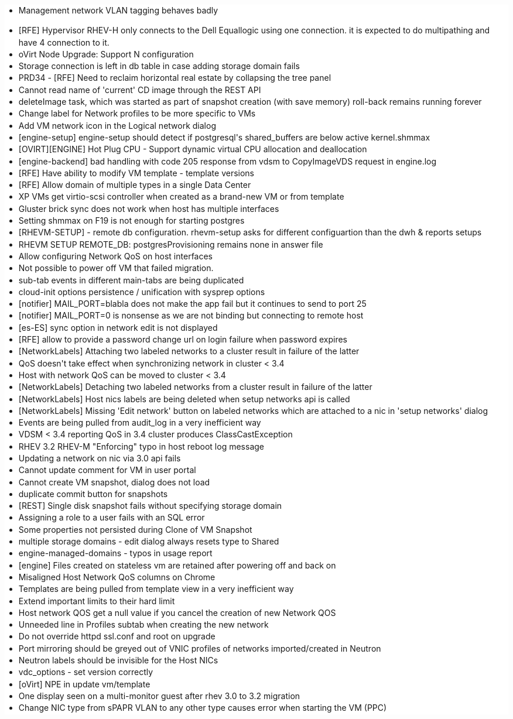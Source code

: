 * Management network VLAN tagging behaves badly
 - [RFE] Hypervisor RHEV-H only connects to the Dell Equallogic using one connection. it is expected to do multipathing and have 4 connection to it.
 - oVirt Node Upgrade: Support N configuration
 - Storage connection is left in db table in case adding storage domain fails
 - PRD34 - [RFE] Need to reclaim horizontal real estate by collapsing the tree panel
 - Cannot read name of 'current' CD image through the REST API
 - deleteImage task, which was started as part of snapshot creation (with save memory) roll-back remains running forever
 - Change label for Network profiles to be more specific to VMs
 - Add VM network icon in the Logical network dialog
 - [engine-setup] engine-setup should detect if postgresql's shared_buffers are below active kernel.shmmax
 - [OVIRT][ENGINE] Hot Plug CPU - Support dynamic virtual CPU allocation and deallocation
 - [engine-backend] bad handling with code 205 response from vdsm to CopyImageVDS request in engine.log
 - [RFE] Have ability to modify VM template - template versions
 - [RFE] Allow domain of multiple types in a single Data Center
 - XP VMs get virtio-scsi controller when created as a brand-new VM or from template
 - Gluster brick sync does not work when host has multiple interfaces
 - Setting shmmax on F19 is not enough for starting postgres
 - [RHEVM-SETUP] - remote db configuration. rhevm-setup asks for different configuartion than the dwh & reports setups
 - RHEVM SETUP REMOTE_DB: postgresProvisioning remains none in answer file
 - Allow configuring Network QoS on host interfaces
 - Not possible to power off VM that failed migration.
 - sub-tab events in different main-tabs are being duplicated
 - cloud-init options persistence / unification with sysprep options
 - [notifier] MAIL_PORT=blabla does not make the app fail but it continues to send to port 25
 - [notifier] MAIL_PORT=0 is nonsense as we are not binding but connecting to remote host
 - [es-ES] sync option in network edit is not displayed
 - [RFE] allow to provide a password change url on login failure when password expires
 - [NetworkLabels] Attaching two labeled networks to a cluster result in failure of the latter
 - QoS doesn't take effect when synchronizing network in cluster < 3.4
 - Host with network QoS can be moved to cluster < 3.4
 - [NetworkLabels] Detaching two labeled networks from a cluster result in failure of the latter
 - [NetworkLabels] Host nics labels are being deleted when setup networks api is called
 - [NetworkLabels] Missing 'Edit network' button on labeled networks which are attached to a nic in 'setup networks' dialog
 - Events are being pulled from audit_log in a very inefficient way
 - VDSM < 3.4 reporting QoS in 3.4 cluster produces ClassCastException
 - RHEV 3.2 RHEV-M "Enforcing" typo in host reboot log message
 - Updating a network on nic via 3.0 api fails
 - Cannot update comment for VM in user portal
 - Cannot create VM snapshot, dialog does not load
 - duplicate commit button for snapshots
 - [REST] Single disk snapshot fails without specifying storage domain
 - Assigning a role to a user fails with an SQL error
 - Some properties not persisted during Clone of VM Snapshot
 - multiple storage domains - edit dialog always resets type to Shared
 - engine-managed-domains - typos in usage report
 - [engine] Files created on stateless vm are retained after powering off and back on
 - Misaligned Host Network QoS columns on Chrome
 - Templates are being pulled from template view in a very inefficient way
 - Extend important limits to their hard limit
 - Host network QOS get a null value if you cancel the creation of new Network QOS
 - Unneeded line in Profiles subtab when creating the new network
 - Do not override httpd ssl.conf and root on upgrade
 - Port mirroring should be greyed out of VNIC profiles of networks imported/created in Neutron
 - Neutron labels should be invisible for the Host NICs
 - vdc_options - set version correctly
 - [oVirt] NPE in update vm/template
 - One display seen on a multi-monitor guest after rhev 3.0 to 3.2 migration
 - Change NIC type from sPAPR VLAN to any other type causes error when starting the VM (PPC)